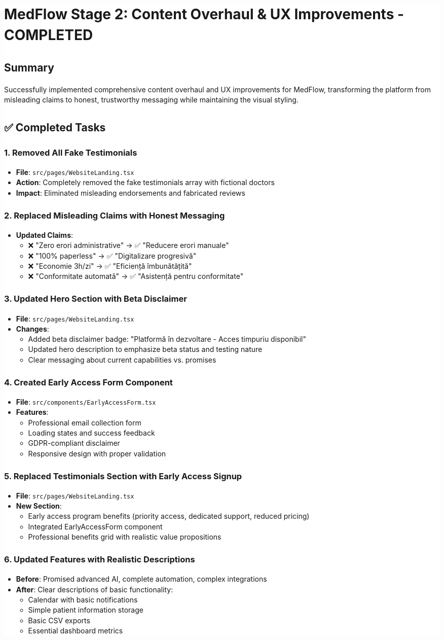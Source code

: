 # MedFlow Stage 2: Content Overhaul & UX Improvements - COMPLETED

## Summary
Successfully implemented comprehensive content overhaul and UX improvements for MedFlow, transforming the platform from misleading claims to honest, trustworthy messaging while maintaining the visual styling.

## ✅ Completed Tasks

### 1. **Removed All Fake Testimonials**
- **File**: `src/pages/WebsiteLanding.tsx`
- **Action**: Completely removed the fake testimonials array with fictional doctors
- **Impact**: Eliminated misleading endorsements and fabricated reviews

### 2. **Replaced Misleading Claims with Honest Messaging**
- **Updated Claims**:
  - ❌ "Zero erori administrative" → ✅ "Reducere erori manuale"
  - ❌ "100% paperless" → ✅ "Digitalizare progresivă"  
  - ❌ "Economie 3h/zi" → ✅ "Eficiență îmbunătățită"
  - ❌ "Conformitate automată" → ✅ "Asistență pentru conformitate"

### 3. **Updated Hero Section with Beta Disclaimer**
- **File**: `src/pages/WebsiteLanding.tsx`
- **Changes**:
  - Added beta disclaimer badge: "Platformă în dezvoltare - Acces timpuriu disponibil"
  - Updated hero description to emphasize beta status and testing nature
  - Clear messaging about current capabilities vs. promises

### 4. **Created Early Access Form Component**
- **File**: `src/components/EarlyAccessForm.tsx`
- **Features**:
  - Professional email collection form
  - Loading states and success feedback
  - GDPR-compliant disclaimer
  - Responsive design with proper validation

### 5. **Replaced Testimonials Section with Early Access Signup**
- **File**: `src/pages/WebsiteLanding.tsx`
- **New Section**:
  - Early access program benefits (priority access, dedicated support, reduced pricing)
  - Integrated EarlyAccessForm component
  - Professional benefits grid with realistic value propositions

### 6. **Updated Features with Realistic Descriptions**
- **Before**: Promised advanced AI, complete automation, complex integrations
- **After**: Clear descriptions of basic functionality:
  - Calendar with basic notifications
  - Simple patient information storage
  - Basic CSV exports
  - Essential dashboard metrics

